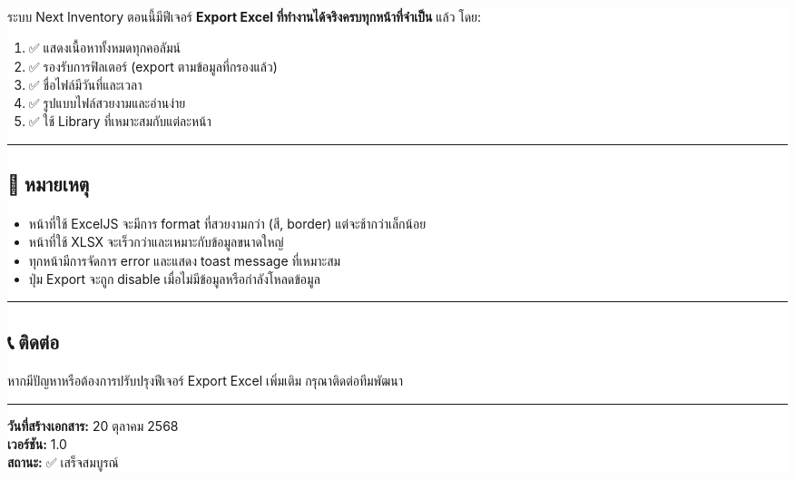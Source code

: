 ระบบ Next Inventory ตอนนี้มีฟีเจอร์ **Export Excel ที่ทำงานได้จริงครบทุกหน้าที่จำเป็น** แล้ว โดย:

1. ✅ แสดงเนื้อหาทั้งหมดทุกคอลัมน์
2. ✅ รองรับการฟิลเตอร์ (export ตามข้อมูลที่กรองแล้ว)
3. ✅ ชื่อไฟล์มีวันที่และเวลา
4. ✅ รูปแบบไฟล์สวยงามและอ่านง่าย
5. ✅ ใช้ Library ที่เหมาะสมกับแต่ละหน้า

---

## 📝 หมายเหตุ

- หน้าที่ใช้ ExcelJS จะมีการ format ที่สวยงามกว่า (สี, border) แต่จะช้ากว่าเล็กน้อย
- หน้าที่ใช้ XLSX จะเร็วกว่าและเหมาะกับข้อมูลขนาดใหญ่
- ทุกหน้ามีการจัดการ error และแสดง toast message ที่เหมาะสม
- ปุ่ม Export จะถูก disable เมื่อไม่มีข้อมูลหรือกำลังโหลดข้อมูล

---

## 📞 ติดต่อ

หากมีปัญหาหรือต้องการปรับปรุงฟีเจอร์ Export Excel เพิ่มเติม กรุณาติดต่อทีมพัฒนา

---

**วันที่สร้างเอกสาร:** 20 ตุลาคม 2568  
**เวอร์ชัน:** 1.0  
**สถานะ:** ✅ เสร็จสมบูรณ์

